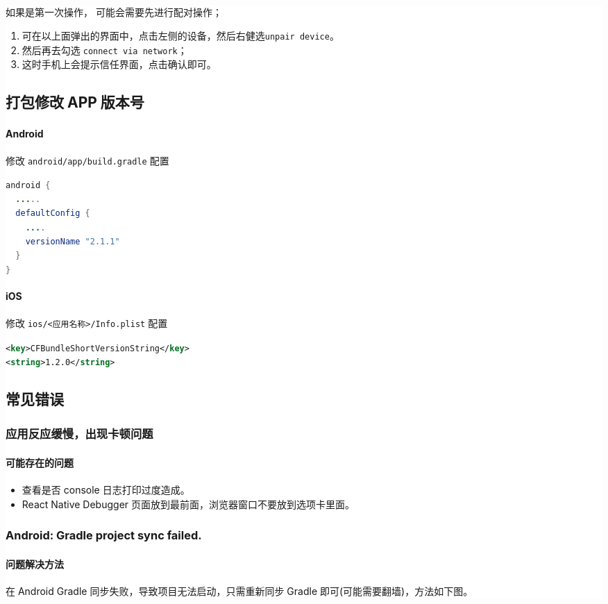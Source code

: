 
如果是第一次操作， 可能会需要先进行配对操作；

1. 可在以上面弹出的界面中，点击左侧的设备，然后右健选`unpair device`。
2. 然后再去勾选 `connect via network`；
3. 这时手机上会提示信任界面，点击确认即可。

## 打包修改 APP 版本号

#### Android

修改 `android/app/build.gradle` 配置

```java
android {
  .....
  defaultConfig {
    ....
    versionName "2.1.1"
  }
}
```

#### iOS

修改 `ios/<应用名称>/Info.plist` 配置

```xml
<key>CFBundleShortVersionString</key>
<string>1.2.0</string>
```

## 常见错误

### 应用反应缓慢，出现卡顿问题

#### 可能存在的问题

- 查看是否 console 日志打印过度造成。
- React Native Debugger 页面放到最前面，浏览器窗口不要放到选项卡里面。

### Android: Gradle project sync failed.

#### 问题解决方法

在 Android Gradle 同步失败，导致项目无法启动，只需重新同步 Gradle 即可(可能需要翻墙)，方法如下图。
